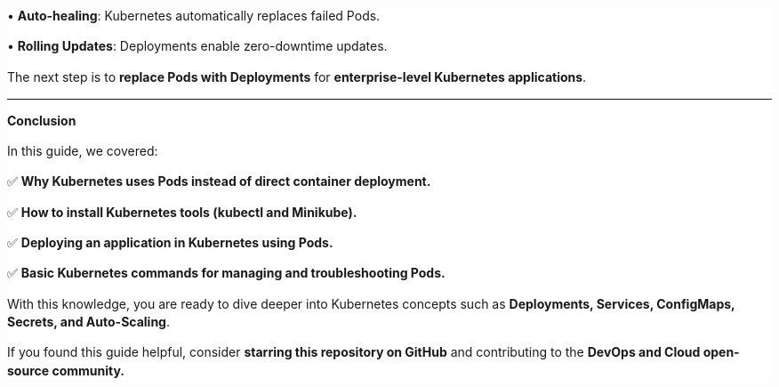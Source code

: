 •	**Auto-healing**: Kubernetes automatically replaces failed Pods.

•	**Rolling Updates**: Deployments enable zero-downtime updates.

The next step is to **replace Pods with Deployments** for **enterprise-level Kubernetes applications**.

---

**Conclusion**

In this guide, we covered:

✅ **Why Kubernetes uses Pods instead of direct container deployment.**

✅ **How to install Kubernetes tools (kubectl and Minikube).**

✅ **Deploying an application in Kubernetes using Pods.**

✅ **Basic Kubernetes commands for managing and troubleshooting Pods.**

With this knowledge, you are ready to dive deeper into Kubernetes concepts such as **Deployments, Services, ConfigMaps, Secrets, and Auto-Scaling**.

If you found this guide helpful, consider **starring this repository on GitHub** and contributing to the **DevOps and Cloud open-source community.**
